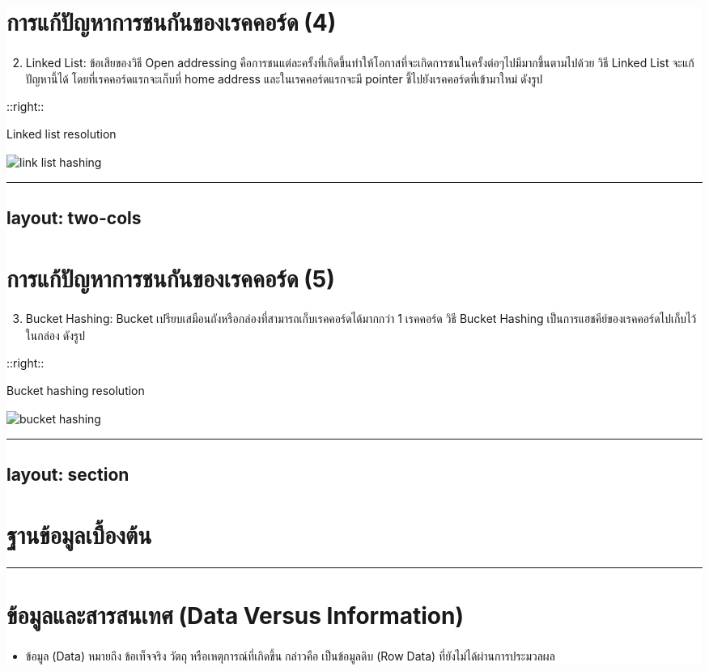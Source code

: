# การแก้ปัญหาการชนกันของเรคคอร์ด (4)

2. Linked List: ข้อเสียของวิธี Open addressing คือการชนแต่ละครั้งที่เกิดขึ้นทำให้โอกาสที่จะเกิดการชนในครั้งต่อๆไปมีมากขึ้นตามไปด้วย วิธี Linked List จะแก้ปัญหานี้ได้ โดยที่เรคคอร์ดแรกจะเก็บที่ home address และในเรคคอร์ดแรกจะมี pointer ชี้ไปยังเรคคอร์ดที่เข้ามาใหม่ ดังรูป

::right::


<div>





<div class="text-center text-2xl font-bold">Linked list resolution</div>


![link list hashing](/images/chapter13/linked_list_hashing.png)
</div>


---
layout: two-cols
---

# การแก้ปัญหาการชนกันของเรคคอร์ด (5)

3. Bucket Hashing: Bucket เปรียบเสมือนถังหรือกล่องที่สามารถเก็บเรคคอร์ดได้มากกว่า 1 เรคคอร์ด วิธี Bucket Hashing เป็นการแฮชคีย์ของเรคคอร์ดไปเก็บไว้ในกล่อง ดังรูป

::right::


<div>

<div class="text-center text-2xl font-bold">Bucket hashing resolution</div>


![bucket hashing](/images/chapter13/bucket_hashing.png)
</div>

---
layout: section
---

# ฐานข้อมูลเบื้องต้น

---

# ข้อมูลและสารสนเทศ (Data Versus Information)

- ข้อมูล (Data) หมายถึง ข้อเท็จจริง วัตถุ หรือเหตุการณ์ที่เกิดขึ้น กล่าวคือ เป็นข้อมูลดิบ (Row Data) ที่ยังไม่ได้ผ่านการประมวลผล
